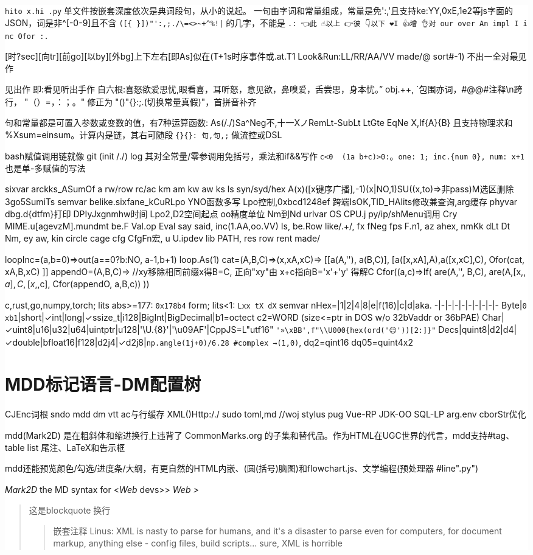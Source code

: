 `hito x.hi .py` 单文件按嵌套深度依次是典词段句，从小的说起。 一句由字词和常量组成，常量是免':,'且支持ke:YY,0xE,1e2等js字面的JSON，词是非^[-0-9]且不含 `([{ }])"':,;./\=<>~+^%!|` 的几字，不能是 `.: 👈此 ☝️以上 👉彼 👇以下 ❤️I 👍增 👌对 our over An impl I inc Ofor :.`

[时?sec][向tr][前go][以by][外bg]上下左右[即As]似在(T+1s时序事件或.at.T1 Look&Run:LL/RR/AA/VV made/@ sort#-1) 不出一全对最见作

见出作 即:看见听出手作 自六根:喜怒欲爱思忧,眼看喜，耳听怒，意见欲，鼻嗅爱，舌尝思，身本忧。” obj.++, `包围亦词，#@@#注释\\n跨行， "（）=，：；。" 修正为 "()\"{}:;.(切换常量真假)"，首拼音补齐

句和常量都是可置入参数或变数的值，有7种运算函数: As(/./)Sa^Neg不,十一XノRemLt-SubLt LtGte EqNe X,If{A}{B} 且支持物理求和 %Xsum=einsum。计算内是链，其右可随段 `{}{}: 句,句,;` 做流控或DSL

bash赋值调用链就像 git (init /./) log 其对全常量/零参调用免括号，乘法和if&&写作 `c<0  (1a b+c)>0:`。`one: 1; inc.{num 0}, num: x+1` 也是单-多赋值的写法

sixvar arckks_ASumOf a rw/row rc/ac km am kw aw ks ls syn/syd/hex  A(x)([x键序广播],-1)(x|NO,1)SU((x,to)=>非pass)M选区删除 3go5SumiTs
semvar belike.sixfane_kCuRLpo YNO函数多写 Lpo控制,0xbcd1248ef 跨端IsOK,TID_HAlits修改兼查询,arg缓存
phyvar dbg.d{dtfm}打印 DPIyJxgnmhw时间 Lpo2,D2空间起点 oo精度单位 Nm到Nd
urlvar OS CPU.j py/ip/shMenu调用 Cry MIME.u[agevzM].mundmt be.F Val.op Eval
say said, inc(1.AA,oo.VV) Is, be.Row like/.+/, fx fNeg fps F.n1, az ahex, nmKk dLt Dt Nm, ey aw, kin circle cage cfg CfgFn宏, u U.ipdev lib PATH, res row rent made/

loopInc=(a,b=0)=>out(a==0?b:NO, a-1,b+1) loop.As(1)
cat=(A,B,C)=>(x,xA,xC)=> [[a(A,''), a(B,C)],  [a([x,xA],A),a([x,xC],C), Ofor(cat, xA,B,xC) ]] 
appendO=(A,B,C)=> //xy移除相同前缀x得B=C, 正向"xy"由 x+c指向B='x'+'y' 得解C
Cfor((a,c)=>If(
  are(A,'', B,C),
  are(A,[x,$,a], C,[x,$,c], Cfor(appendO, a,B,c))
))

c,rust,go,numpy,torch; lits abs>=177: `0x178b4` form; lits<1: `Lxx tX dX` semvar
nHex=|1|2|4|8|e|f(16)|c|d|aka.
-|-|-|-|-|-|-|-|-|-
Byte|`0xb1`|short|✓int|long|✓ssize_t|i128|BigInt|BigDecimal|b1=octect c2=WORD (size<=ptr in DOS w/o 32bVaddr or 36bPAE)
Char|✓uint8|u16|u32|u64|uintptr|u128|'\U.{8}'|'\u09AF'|CppJS=L"utf16" `'»\xBB',f"\\U000{hex(ord('😊'))[2:]}"`
Decs|quint8|d2|d4|✓double|bfloat16|f128|d2j4|✓d2j8|`np.angle(1j+0)/6.28 #complex →(1,0)`, dq2=qint16 dq05=quint4x2

# MDD标记语言-DM配置树

CJEnc词根 sndo mdd dm vtt ac与行缓存
XML()Http:/./ sudo toml,md //woj stylus pug Vue-RP JDK-OO SQL-LP arg.env cborStr优化

mdd(Mark2D) 是在粗斜体和缩进换行上违背了 CommonMarks.org 的子集和替代品。作为HTML在UGC世界的代言，mdd支持#tag、table list 尾注、LaTeX和告示框

mdd还能预览颜色/勾选/进度条/大纲，有更自然的HTML内嵌、(圆(括号)脑图)和flowchart.js、文学编程(预处理器 #line".py")

_Mark2D_ the MD syntax for <_Web_ devs>>  _Web <Apps>>_

> 这是blockquote
> 换行
>> 嵌套注释
>> Linus: XML is nasty to parse for humans, and it's a disaster to parse even for computers, for document markup, anything else - config files, build scripts... sure, XML is horrible
